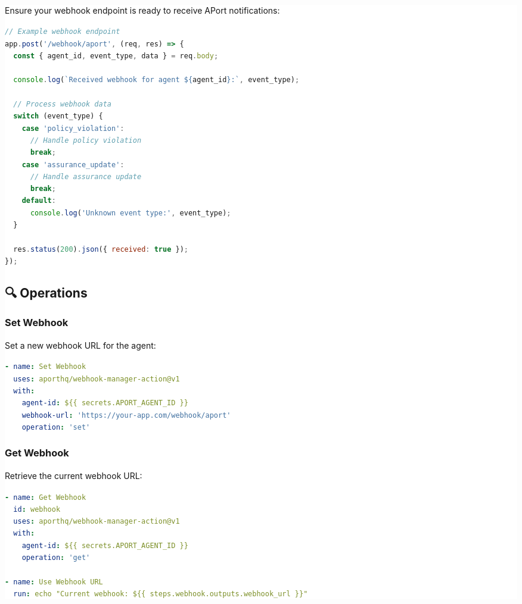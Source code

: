 Ensure your webhook endpoint is ready to receive APort notifications:

```javascript
// Example webhook endpoint
app.post('/webhook/aport', (req, res) => {
  const { agent_id, event_type, data } = req.body;
  
  console.log(`Received webhook for agent ${agent_id}:`, event_type);
  
  // Process webhook data
  switch (event_type) {
    case 'policy_violation':
      // Handle policy violation
      break;
    case 'assurance_update':
      // Handle assurance update
      break;
    default:
      console.log('Unknown event type:', event_type);
  }
  
  res.status(200).json({ received: true });
});
```

## 🔍 Operations

### Set Webhook

Set a new webhook URL for the agent:

```yaml
- name: Set Webhook
  uses: aporthq/webhook-manager-action@v1
  with:
    agent-id: ${{ secrets.APORT_AGENT_ID }}
    webhook-url: 'https://your-app.com/webhook/aport'
    operation: 'set'
```

### Get Webhook

Retrieve the current webhook URL:

```yaml
- name: Get Webhook
  id: webhook
  uses: aporthq/webhook-manager-action@v1
  with:
    agent-id: ${{ secrets.APORT_AGENT_ID }}
    operation: 'get'

- name: Use Webhook URL
  run: echo "Current webhook: ${{ steps.webhook.outputs.webhook_url }}"
```
